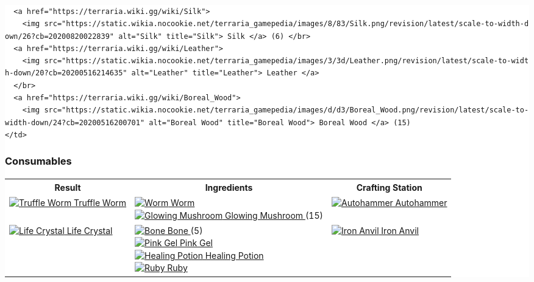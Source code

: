       <a href="https://terraria.wiki.gg/wiki/Silk">
        <img src="https://static.wikia.nocookie.net/terraria_gamepedia/images/8/83/Silk.png/revision/latest/scale-to-width-down/26?cb=20200820022839" alt="Silk" title="Silk"> Silk </a> (6) </br>
      <a href="https://terraria.wiki.gg/wiki/Leather">
        <img src="https://static.wikia.nocookie.net/terraria_gamepedia/images/3/3d/Leather.png/revision/latest/scale-to-width-down/20?cb=20200516214635" alt="Leather" title="Leather"> Leather </a>
      </br>
      <a href="https://terraria.wiki.gg/wiki/Boreal_Wood">
        <img src="https://static.wikia.nocookie.net/terraria_gamepedia/images/d/d3/Boreal_Wood.png/revision/latest/scale-to-width-down/24?cb=20200516200701" alt="Boreal Wood" title="Boreal Wood"> Boreal Wood </a> (15)
    </td>
  </tr>
</table>

### Consumables

<table>
  <tr>
    <th>Result</th>
    <th>Ingredients</th>
    <th>Crafting Station</th>
  </tr>
  <tr>
    <td>
      <a href="https://terraria.wiki.gg/wiki/Truffle_Worm">
        <img src="https://static.wikia.nocookie.net/terraria_gamepedia/images/3/3e/Truffle_Worm.png/revision/latest/scale-to-width-down/26?cb=20200516223134" alt="Truffle Worm" title="Truffle Worm"> Truffle Worm </a>
    </td>
    <td>
      <a href="https://terraria.wiki.gg/wiki/Worm">
        <img src="https://static.wikia.nocookie.net/terraria_gamepedia/images/5/52/Worm.png/revision/latest/scale-to-width-down/14?cb=20200814174049" alt="Worm" title="Worm"> Worm </a>
      </br>
      <a href="https://terraria.wiki.gg/wiki/Glowing_Mushroom">
        <img src="https://static.wikia.nocookie.net/terraria_gamepedia/images/1/1c/Glowing_Mushroom.png/revision/latest/scale-to-width-down/22?cb=20200516212943" alt="Glowing Mushroom" title="Glowing Mushroom"> Glowing Mushroom </a> (15)
    </td>
    <td>
      <a href="https://terraria.wiki.gg/wiki/Autohammer">
        <img src="https://static.wikia.nocookie.net/terraria_gamepedia/images/2/2f/Autohammer_%28placed%29.gif/revision/latest/scale-to-width-down/48?cb=20160730083017" alt="Autohammer" title="Autohammer"> Autohammer </a>
    </td>
  </tr>
  <tr>
    <td>
      <a href="https://terraria.wiki.gg/wiki/Life_Crystal">
        <img src="https://static.wikia.nocookie.net/terraria_gamepedia/images/0/05/Life_Crystal.png/revision/latest/scale-to-width-down/22?cb=20200516214721" alt="Life Crystal" title="Life Crystal"> Life Crystal </a>
    </td>
    <td>
      <a href="https://terraria.wiki.gg/wiki/Bone">
        <img src="https://static.wikia.nocookie.net/terraria_gamepedia/images/2/2c/Bone.png/revision/latest/scale-to-width-down/16?cb=20160525131636" alt="Bone" title="Bone"> Bone </a> (5) </br>
      <a href="https://terraria.wiki.gg/wiki/Pink_Gel">
        <img src="https://static.wikia.nocookie.net/terraria_gamepedia/images/4/4d/Pink_Gel.png/revision/latest/scale-to-width-down/16?cb=20200516220522" alt="Pink Gel" title="Pink Gel"> Pink Gel </a>
      </br>
      <a href="https://terraria.wiki.gg/wiki/Healing_Potion">
        <img src="https://static.wikia.nocookie.net/terraria_gamepedia/images/4/47/Healing_Potion.png/revision/latest/scale-to-width-down/20?cb=20200516213909" alt="Healing Potion" title="Healing Potion"> Healing Potion </a>
      </br>
      <a href="https://terraria.wiki.gg/wiki/Ruby">
        <img src="https://static.wikia.nocookie.net/terraria_gamepedia/images/a/a9/Ruby.png/revision/latest/scale-to-width-down/14?cb=20200516221330" alt="Ruby" title="Ruby"> Ruby </a>
    </td>
    <td>
      <a href="https://terraria.wiki.gg/wiki/Pre-Hardmode_Anvils">
        <img src="https://static.wikia.nocookie.net/terraria_gamepedia/images/c/c3/Iron_Anvil.png/revision/latest/scale-to-width-down/32?cb=20200516214257" alt="Iron Anvil" title="Iron Anvil"> Iron Anvil </a>